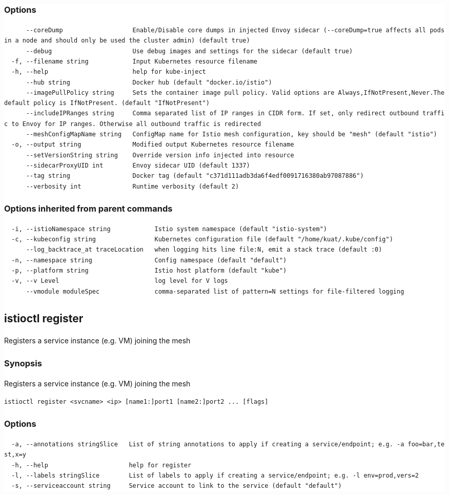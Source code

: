 ### Options

```
      --coreDump                   Enable/Disable core dumps in injected Envoy sidecar (--coreDump=true affects all pods in a node and should only be used the cluster admin) (default true)
      --debug                      Use debug images and settings for the sidecar (default true)
  -f, --filename string            Input Kubernetes resource filename
  -h, --help                       help for kube-inject
      --hub string                 Docker hub (default "docker.io/istio")
      --imagePullPolicy string     Sets the container image pull policy. Valid options are Always,IfNotPresent,Never.The default policy is IfNotPresent. (default "IfNotPresent")
      --includeIPRanges string     Comma separated list of IP ranges in CIDR form. If set, only redirect outbound traffic to Envoy for IP ranges. Otherwise all outbound traffic is redirected
      --meshConfigMapName string   ConfigMap name for Istio mesh configuration, key should be "mesh" (default "istio")
  -o, --output string              Modified output Kubernetes resource filename
      --setVersionString string    Override version info injected into resource
      --sidecarProxyUID int        Envoy sidecar UID (default 1337)
      --tag string                 Docker tag (default "c371d111adb3da6f4edf0091716380ab97087886")
      --verbosity int              Runtime verbosity (default 2)
```

### Options inherited from parent commands

```
  -i, --istioNamespace string            Istio system namespace (default "istio-system")
  -c, --kubeconfig string                Kubernetes configuration file (default "/home/kuat/.kube/config")
      --log_backtrace_at traceLocation   when logging hits line file:N, emit a stack trace (default :0)
  -n, --namespace string                 Config namespace (default "default")
  -p, --platform string                  Istio host platform (default "kube")
  -v, --v Level                          log level for V logs
      --vmodule moduleSpec               comma-separated list of pattern=N settings for file-filtered logging
```

## istioctl register

Registers a service instance (e.g. VM) joining the mesh

### Synopsis


Registers a service instance (e.g. VM) joining the mesh

```
istioctl register <svcname> <ip> [name1:]port1 [name2:]port2 ... [flags]
```

### Options

```
  -a, --annotations stringSlice   List of string annotations to apply if creating a service/endpoint; e.g. -a foo=bar,test,x=y
  -h, --help                      help for register
  -l, --labels stringSlice        List of labels to apply if creating a service/endpoint; e.g. -l env=prod,vers=2
  -s, --serviceaccount string     Service account to link to the service (default "default")
```
